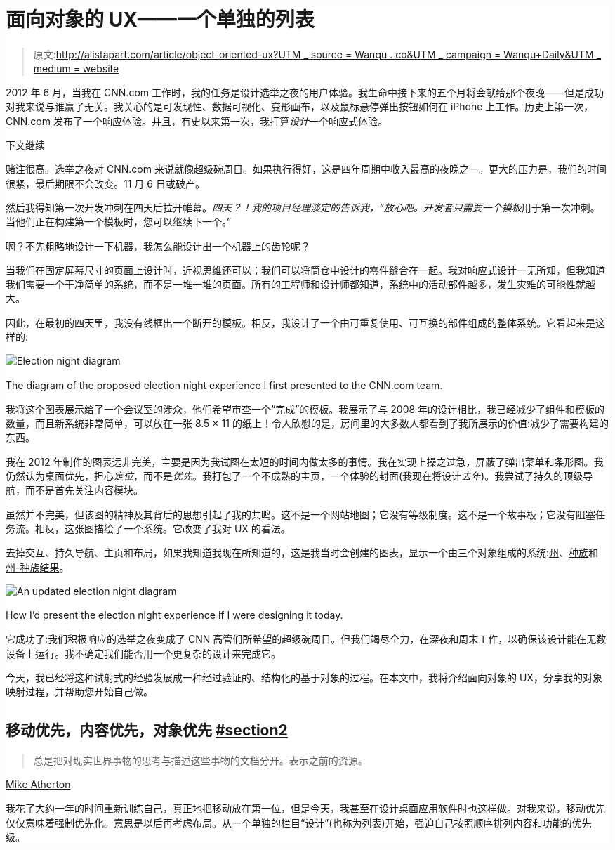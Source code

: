 # 面向对象的 UX——一个单独的列表

> 原文:[http://alistapart.com/article/object-oriented-ux?UTM _ source = Wanqu . co&UTM _ campaign = Wanqu+Daily&UTM _ medium = website](http://alistapart.com/article/object-oriented-ux?utm_source=wanqu.co&utm_campaign=Wanqu+Daily&utm_medium=website)

2012 年 6 月，当我在 CNN.com 工作时，我的任务是设计选举之夜的用户体验。我生命中接下来的五个月将会献给那个夜晚——但是成功对我来说与谁赢了无关。我关心的是可发现性、数据可视化、变形画布，以及鼠标悬停弹出按钮如何在 iPhone 上工作。历史上第一次，CNN.com 发布了一个响应体验。并且，有史以来第一次，我打算*设计*一个响应式体验。

下文继续

赌注很高。选举之夜对 CNN.com 来说就像超级碗周日。如果执行得好，这是四年周期中收入最高的夜晚之一。更大的压力是，我们的时间很紧，最后期限不会改变。11 月 6 日或破产。

然后我得知第一次开发冲刺在四天后拉开帷幕。*四天？！*我的项目经理淡定的告诉我，“放心吧。开发者只需要*一个模板*用于第一次冲刺。当他们正在构建第一个模板时，您可以继续下一个。”

啊？不先粗略地设计一下机器，我怎么能设计出一个机器上的齿轮呢？

当我们在固定屏幕尺寸的页面上设计时，近视思维还可以；我们可以将筒仓中设计的零件缝合在一起。我对响应式设计一无所知，但我知道我们需要一个干净简单的系统，而不是一堆一堆的页面。所有的工程师和设计师都知道，系统中的活动部件越多，发生灾难的可能性就越大。

因此，在最初的四天里，我没有线框出一个断开的模板。相反，我设计了一个由可重复使用、可互换的部件组成的整体系统。它看起来是这样的:

![Election night diagram](../Images/25d262d15960b6eaddd0ba9f86af2d83.png)

The diagram of the proposed election night experience I first presented to the CNN.com team.



我将这个图表展示给了一个会议室的涉众，他们希望审查一个“完成”的模板。我展示了与 2008 年的设计相比，我已经减少了组件和模板的数量，而且新系统非常简单，可以放在一张 8.5 × 11 的纸上！令人欣慰的是，房间里的大多数人都看到了我所展示的价值:减少了需要构建的东西。

我在 2012 年制作的图表远非完美，主要是因为我试图在太短的时间内做太多的事情。我在实现上操之过急，屏蔽了弹出菜单和条形图。我仍然认为桌面优先，担心*定位*，而不是*优先*。我打包了一个不成熟的主页，一个体验的封面(我现在将设计*去年*)。我尝试了持久的顶级导航，而不是首先关注内容模块。

虽然并不完美，但该图的精神及其背后的思想引起了我的共鸣。这不是一个网站地图；它没有等级制度。这不是一个故事板；它没有阻塞任务流。相反，这张图描绘了一个系统。它改变了我对 UX 的看法。

去掉交互、持久导航、主页和布局，如果我知道我现在所知道的，这是我当时会创建的图表，显示一个由三个对象组成的系统:[州](http://www2.cnn.com/election/2012/results/state/TN/)、[种族](http://www2.cnn.com/election/2012/results/race/senate/)和[州-种族结果](http://www2.cnn.com/election/2012/results/state/TN/senate/)。

![An updated election night diagram](../Images/7749a3caa0d14be28ec3943f0777c86e.png)

How I’d present the election night experience if I were designing it today.



它成功了:我们积极响应的选举之夜变成了 CNN 高管们所希望的超级碗周日。但我们竭尽全力，在深夜和周末工作，以确保该设计能在无数设备上运行。我不确定我们能否用一个更复杂的设计来完成它。

今天，我已经将这种试射式的经验发展成一种经过验证的、结构化的基于对象的过程。在本文中，我将介绍面向对象的 UX，分享我的对象映射过程，并帮助您开始自己做。

## 移动优先，内容优先，对象优先 [#section2](#section2)



> 总是把对现实世界事物的思考与描述这些事物的文档分开。表示之前的资源。

[Mike Atherton](http://www.slideshare.net/reduxd/modeling-structured-content-ias13-workshop)



我花了大约一年的时间重新训练自己，真正地把移动放在第一位，但是今天，我甚至在设计桌面应用软件时也这样做。对我来说，移动优先仅仅意味着强制优先化。意思是以后再考虑布局。从一个单独的栏目“设计”(也称为列表)开始，强迫自己按照顺序排列内容和功能的优先级。
